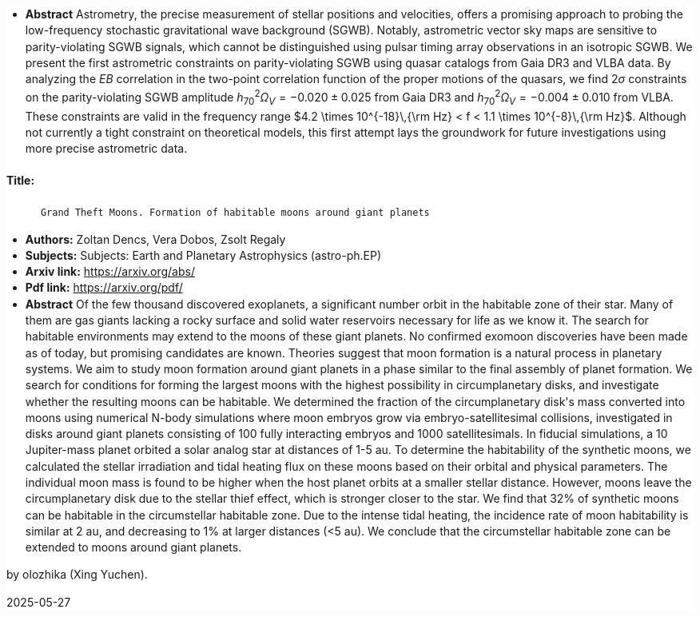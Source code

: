  - **Abstract**
 Astrometry, the precise measurement of stellar positions and velocities, offers a promising approach to probing the low-frequency stochastic gravitational wave background (SGWB). Notably, astrometric vector sky maps are sensitive to parity-violating SGWB signals, which cannot be distinguished using pulsar timing array observations in an isotropic SGWB. We present the first astrometric constraints on parity-violating SGWB using quasar catalogs from Gaia DR3 and VLBA data. By analyzing the $EB$ correlation in the two-point correlation function of the proper motions of the quasars, we find 2$\sigma$ constraints on the parity-violating SGWB amplitude $h_{70}^2\Omega_{V} = -0.020 \pm 0.025$ from Gaia DR3 and $h_{70}^2\Omega_{V} = -0.004 \pm 0.010$ from VLBA. These constraints are valid in the frequency range $4.2 \times 10^{-18}\,{\rm Hz} < f < 1.1 \times 10^{-8}\,{\rm Hz}$. Although not currently a tight constraint on theoretical models, this first attempt lays the groundwork for future investigations using more precise astrometric data.
#### Title:
          Grand Theft Moons. Formation of habitable moons around giant planets
 - **Authors:** Zoltan Dencs, Vera Dobos, Zsolt Regaly
 - **Subjects:** Subjects:
Earth and Planetary Astrophysics (astro-ph.EP)
 - **Arxiv link:** https://arxiv.org/abs/
 - **Pdf link:** https://arxiv.org/pdf/
 - **Abstract**
 Of the few thousand discovered exoplanets, a significant number orbit in the habitable zone of their star. Many of them are gas giants lacking a rocky surface and solid water reservoirs necessary for life as we know it. The search for habitable environments may extend to the moons of these giant planets. No confirmed exomoon discoveries have been made as of today, but promising candidates are known. Theories suggest that moon formation is a natural process in planetary systems. We aim to study moon formation around giant planets in a phase similar to the final assembly of planet formation. We search for conditions for forming the largest moons with the highest possibility in circumplanetary disks, and investigate whether the resulting moons can be habitable. We determined the fraction of the circumplanetary disk's mass converted into moons using numerical N-body simulations where moon embryos grow via embryo-satellitesimal collisions, investigated in disks around giant planets consisting of 100 fully interacting embryos and 1000 satellitesimals. In fiducial simulations, a 10 Jupiter-mass planet orbited a solar analog star at distances of 1-5 au. To determine the habitability of the synthetic moons, we calculated the stellar irradiation and tidal heating flux on these moons based on their orbital and physical parameters. The individual moon mass is found to be higher when the host planet orbits at a smaller stellar distance. However, moons leave the circumplanetary disk due to the stellar thief effect, which is stronger closer to the star. We find that 32% of synthetic moons can be habitable in the circumstellar habitable zone. Due to the intense tidal heating, the incidence rate of moon habitability is similar at 2 au, and decreasing to 1% at larger distances (<5 au). We conclude that the circumstellar habitable zone can be extended to moons around giant planets.


by olozhika (Xing Yuchen). 


2025-05-27

